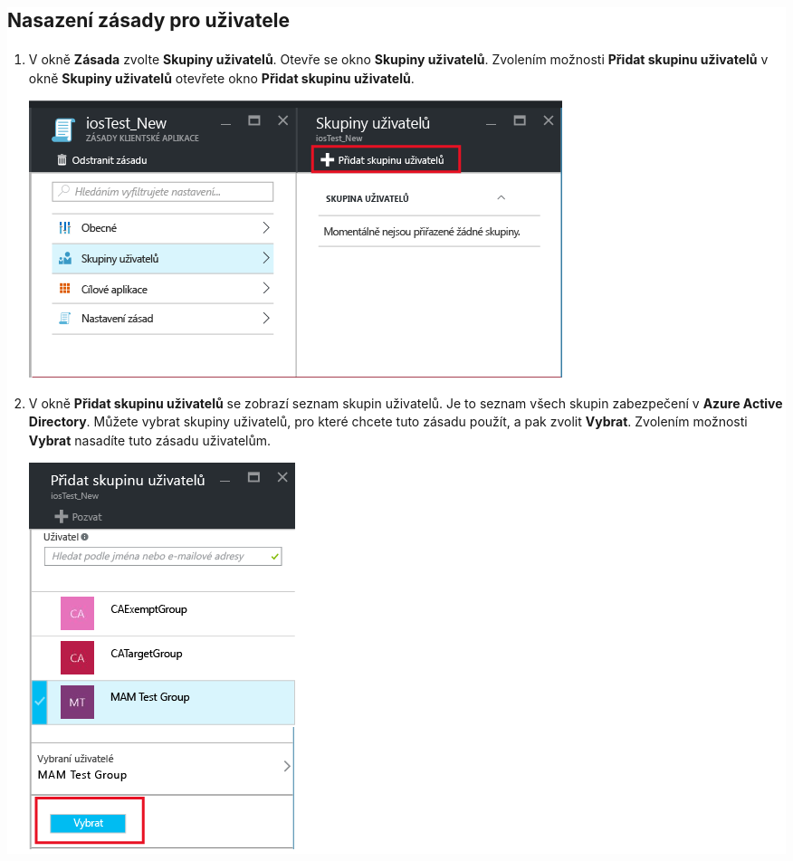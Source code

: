 ## Nasazení zásady pro uživatele

1.  V okně **Zásada** zvolte **Skupiny uživatelů**. Otevře se okno **Skupiny uživatelů**. Zvolením možnosti **Přidat skupinu uživatelů** v okně **Skupiny uživatelů** otevřete okno **Přidat skupinu uživatelů**.

    ![Snímek obrazovky okna Skupiny uživatelů se zvýrazněnou možností nabídky Přidat skupinu uživatelů](../media/AppManagement/AzurePortal_MAM_AddUserstoPolicy.png)

2.  V okně **Přidat skupinu uživatelů** se zobrazí seznam skupin uživatelů. Je to seznam všech skupin zabezpečení v **Azure Active Directory**.  Můžete vybrat skupiny uživatelů, pro které chcete tuto zásadu použít, a pak zvolit **Vybrat**. Zvolením možnosti **Vybrat** nasadíte tuto zásadu uživatelům.

    ![Snímek obrazovky okna Přidat skupinu uživatelů zobrazující seznam uživatelů Azure Active Directory](../media/AppManagement/AzurePortal_MAM_SelectUserstoDeploy.png)

